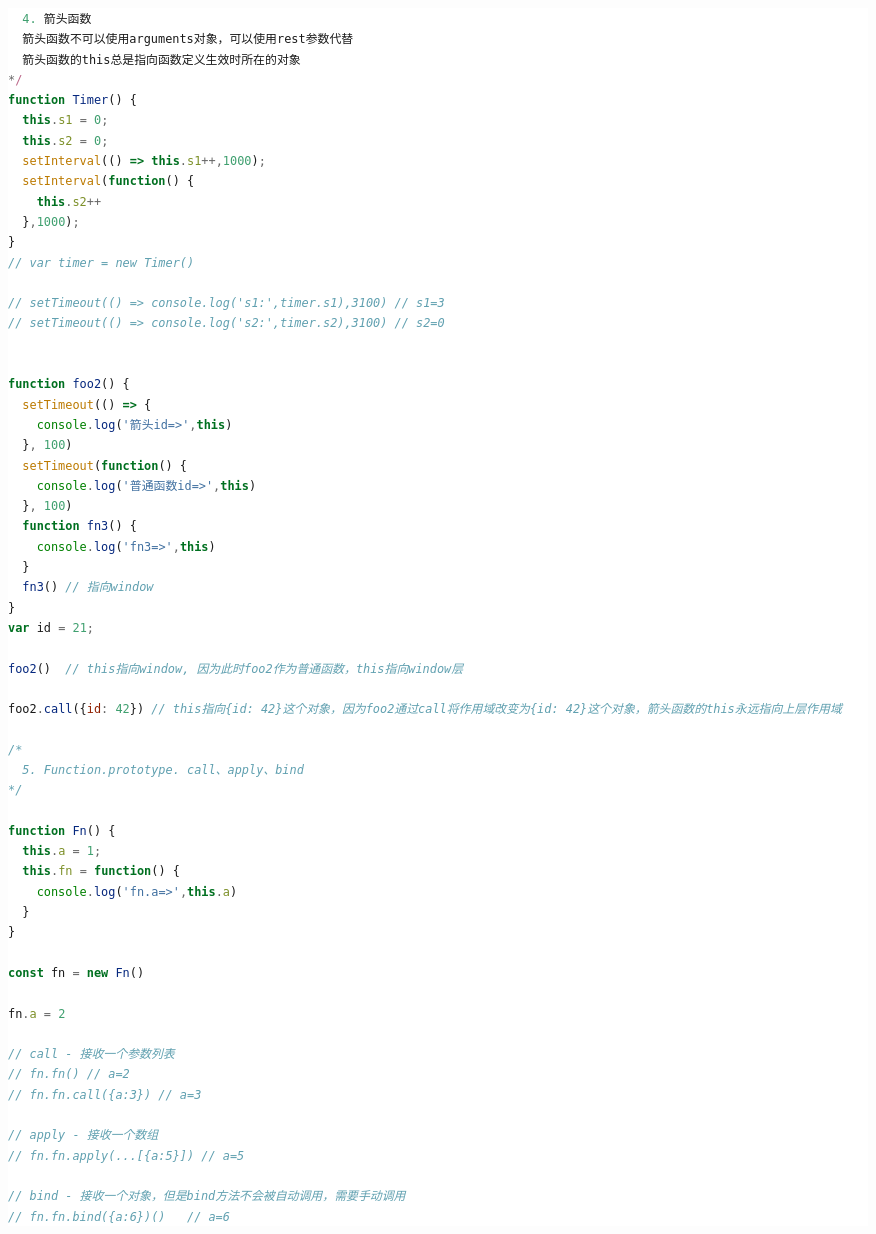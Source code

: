 ```js
  4. 箭头函数
  箭头函数不可以使用arguments对象，可以使用rest参数代替
  箭头函数的this总是指向函数定义生效时所在的对象
*/
function Timer() {
  this.s1 = 0;
  this.s2 = 0;
  setInterval(() => this.s1++,1000);
  setInterval(function() {
    this.s2++
  },1000);
}
// var timer = new Timer()

// setTimeout(() => console.log('s1:',timer.s1),3100) // s1=3
// setTimeout(() => console.log('s2:',timer.s2),3100) // s2=0


function foo2() {
  setTimeout(() => {
    console.log('箭头id=>',this)
  }, 100)
  setTimeout(function() {
    console.log('普通函数id=>',this)
  }, 100)
  function fn3() {
    console.log('fn3=>',this)
  }
  fn3() // 指向window
}
var id = 21;

foo2()  // this指向window, 因为此时foo2作为普通函数，this指向window层

foo2.call({id: 42}) // this指向{id: 42}这个对象，因为foo2通过call将作用域改变为{id: 42}这个对象，箭头函数的this永远指向上层作用域

/*
  5. Function.prototype. call、apply、bind
*/

function Fn() {
  this.a = 1;
  this.fn = function() {
    console.log('fn.a=>',this.a)
  }
}

const fn = new Fn()

fn.a = 2

// call - 接收一个参数列表
// fn.fn() // a=2
// fn.fn.call({a:3}) // a=3

// apply - 接收一个数组
// fn.fn.apply(...[{a:5}]) // a=5

// bind - 接收一个对象，但是bind方法不会被自动调用，需要手动调用
// fn.fn.bind({a:6})()   // a=6
```
